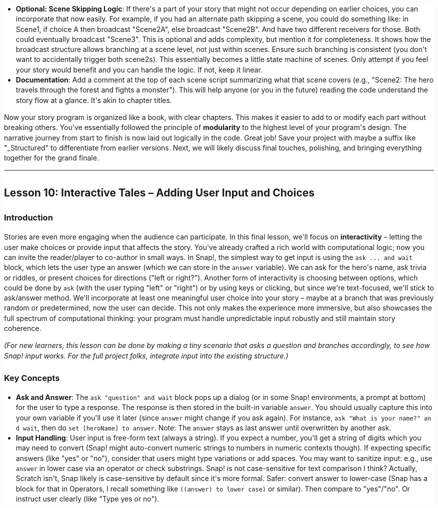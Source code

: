 - **Optional: Scene Skipping Logic**: If there's a part of your story that might not occur depending on earlier choices, you can incorporate that now easily. For example, if you had an alternate path skipping a scene, you could do something like: in Scene1, if choice A then broadcast "Scene2A", else broadcast "Scene2B". And have two different receivers for those. Both could eventually broadcast "Scene3". This is optional and adds complexity, but mention it for completeness. It shows how the broadcast structure allows branching at a scene level, not just within scenes. Ensure such branching is consistent (you don't want to accidentally trigger both scene2s). This essentially becomes a little state machine of scenes. Only attempt if you feel your story would benefit and you can handle the logic. If not, keep it linear.
- **Documentation**: Add a comment at the top of each scene script summarizing what that scene covers (e.g., "Scene2: The hero travels through the forest and fights a monster"). This will help anyone (or you in the future) reading the code understand the story flow at a glance. It's akin to chapter titles.

Now your story program is organized like a book, with clear chapters. This makes it easier to add to or modify each part without breaking others. You've essentially followed the principle of **modularity** to the highest level of your program's design. The narrative journey from start to finish is now laid out logically in the code. Great job! Save your project with maybe a suffix like "_Structured" to differentiate from earlier versions. Next, we will likely discuss final touches, polishing, and bringing everything together for the grand finale.

---

## Lesson 10: Interactive Tales – Adding User Input and Choices

### Introduction

Stories are even more engaging when the audience can participate. In this final lesson, we'll focus on **interactivity** – letting the user make choices or provide input that affects the story. You've already crafted a rich world with computational logic; now you can invite the reader/player to co-author in small ways. In Snap!, the simplest way to get input is using the `ask ... and wait` block, which lets the user type an answer (which we can store in the `answer` variable). We can ask for the hero's name, ask trivia or riddles, or present choices for directions ("left or right?"). Another form of interactivity is choosing between options, which could be done by `ask` (with the user typing "left" or "right") or by using keys or clicking, but since we're text-focused, we'll stick to ask/answer method. We'll incorporate at least one meaningful user choice into your story – maybe at a branch that was previously random or predetermined, now the user can decide. This not only makes the experience more immersive, but also showcases the full spectrum of computational thinking: your program must handle unpredictable input robustly and still maintain story coherence.

_(For new learners, this lesson can be done by making a tiny scenario that asks a question and branches accordingly, to see how Snap! input works. For the full project folks, integrate input into the existing structure.)_

### Key Concepts

- **Ask and Answer**: The `ask "question" and wait` block pops up a dialog (or in some Snap! environments, a prompt at bottom) for the user to type a response. The response is then stored in the built-in variable `answer`. You should usually capture this into your own variable if you'll use it later (since `answer` might change if you ask again). For instance, `ask "What is your name?" and wait`, then do `set [heroName] to answer`. Note: The `answer` stays as last answer until overwritten by another ask.
- **Input Handling**: User input is free-form text (always a string). If you expect a number, you'll get a string of digits which you may need to convert (Snap! might auto-convert numeric strings to numbers in numeric contexts though). If expecting specific answers (like "yes" or "no"), consider that users might type variations or add spaces. You may want to sanitize input: e.g., use `answer` in lower case via an operator or check substrings. Snap! is not case-sensitive for text comparison I think? Actually, Scratch isn't, Snap likely is case-sensitive by default since it's more formal. Safer: convert answer to lower-case (Snap has a block for that in Operators, I recall something like `((answer) to lower case)` or similar). Then compare to "yes"/"no". Or instruct user clearly (like "Type yes or no").